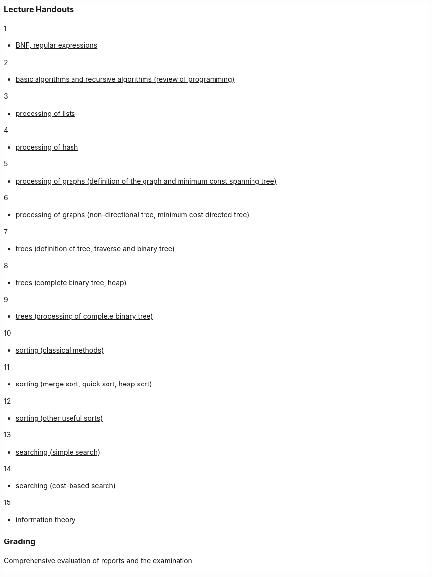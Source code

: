 ### Lecture Handouts

1

- [BNF, regular expressions](https://ocw.nagoya-u.jp/files/259/1st.pdf)

2

- [basic algorithms and recursive algorithms (review of programming)](https://ocw.nagoya-u.jp/files/259/2nd.pdf)

3

- [processing of lists](https://ocw.nagoya-u.jp/files/259/3rd.pdf)

4

- [processing of hash](https://ocw.nagoya-u.jp/files/259/4th.pdf)

5

- [processing of graphs (definition of the graph and minimum const spanning tree)](https://ocw.nagoya-u.jp/files/259/5th.pdf)

6

- [processing of graphs (non-directional tree, minimum cost directed tree)](https://ocw.nagoya-u.jp/files/259/6th.pdf)

7

- [trees (definition of tree, traverse and binary tree)](https://ocw.nagoya-u.jp/files/259/7th.pdf)

8

- [trees (complete binary tree, heap)](https://ocw.nagoya-u.jp/files/259/8th.pdf)

9

- [trees (processing of complete binary tree)](https://ocw.nagoya-u.jp/files/259/9th.pdf)

10

- [sorting (classical methods)](https://ocw.nagoya-u.jp/files/259/10th.pdf)

11

- [sorting (merge sort, quick sort, heap sort)](https://ocw.nagoya-u.jp/files/259/11th.pdf)

12

- [sorting (other useful sorts)](https://ocw.nagoya-u.jp/files/259/12th.pdf)

13

- [searching (simple search)](https://ocw.nagoya-u.jp/files/259/13th.pdf)

14

- [searching (cost-based search)](https://ocw.nagoya-u.jp/files/259/14th.pdf)

15

- [information theory](https://ocw.nagoya-u.jp/files/259/15th.pdf)

### Grading

Comprehensive evaluation of reports and the examination

---
